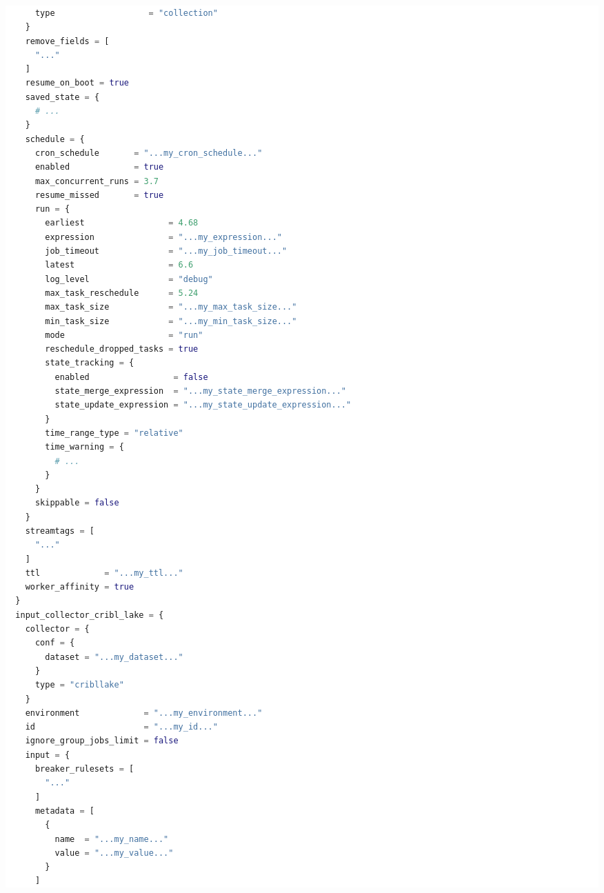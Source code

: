 ```terraform
      type                   = "collection"
    }
    remove_fields = [
      "..."
    ]
    resume_on_boot = true
    saved_state = {
      # ...
    }
    schedule = {
      cron_schedule       = "...my_cron_schedule..."
      enabled             = true
      max_concurrent_runs = 3.7
      resume_missed       = true
      run = {
        earliest                 = 4.68
        expression               = "...my_expression..."
        job_timeout              = "...my_job_timeout..."
        latest                   = 6.6
        log_level                = "debug"
        max_task_reschedule      = 5.24
        max_task_size            = "...my_max_task_size..."
        min_task_size            = "...my_min_task_size..."
        mode                     = "run"
        reschedule_dropped_tasks = true
        state_tracking = {
          enabled                 = false
          state_merge_expression  = "...my_state_merge_expression..."
          state_update_expression = "...my_state_update_expression..."
        }
        time_range_type = "relative"
        time_warning = {
          # ...
        }
      }
      skippable = false
    }
    streamtags = [
      "..."
    ]
    ttl             = "...my_ttl..."
    worker_affinity = true
  }
  input_collector_cribl_lake = {
    collector = {
      conf = {
        dataset = "...my_dataset..."
      }
      type = "cribllake"
    }
    environment             = "...my_environment..."
    id                      = "...my_id..."
    ignore_group_jobs_limit = false
    input = {
      breaker_rulesets = [
        "..."
      ]
      metadata = [
        {
          name  = "...my_name..."
          value = "...my_value..."
        }
      ]
```